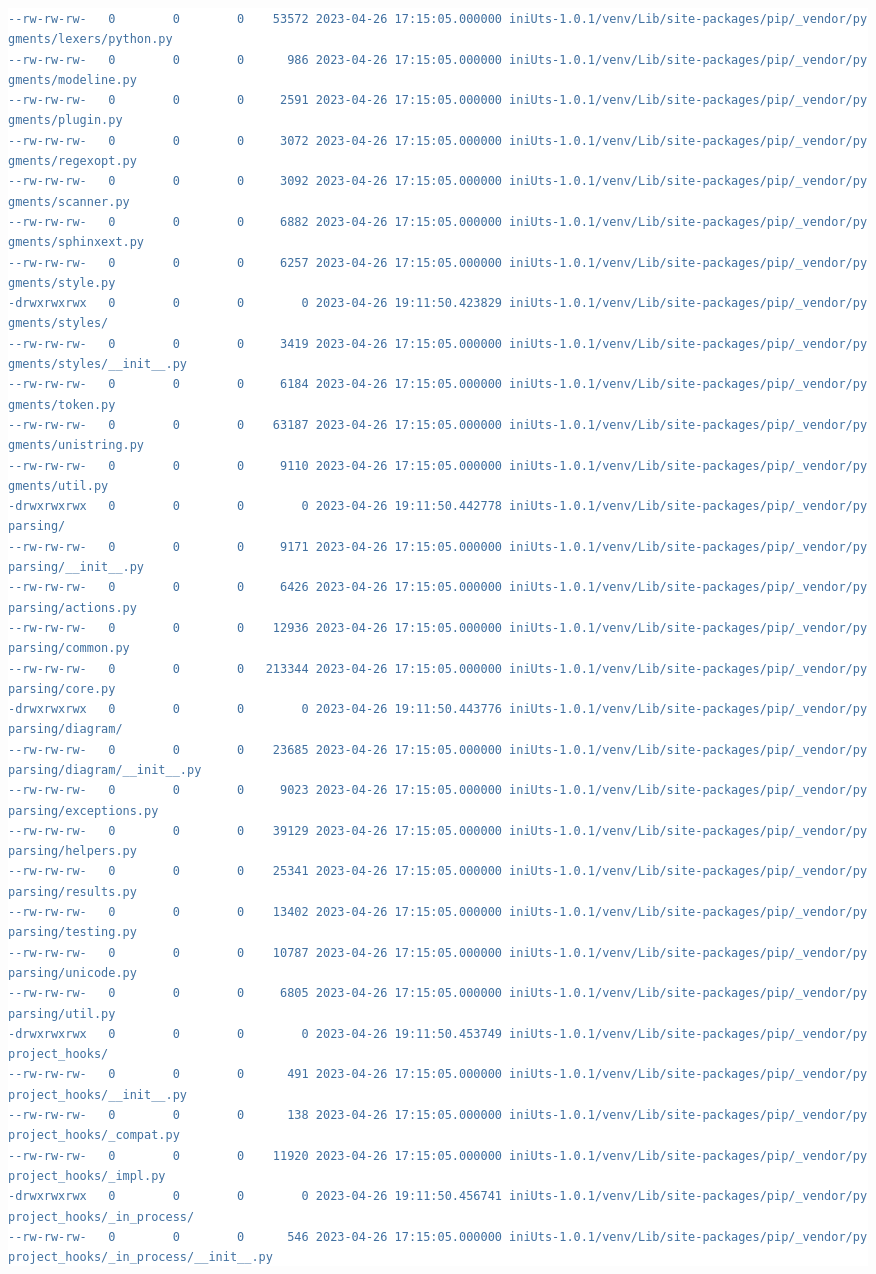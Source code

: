 ```diff
--rw-rw-rw-   0        0        0    53572 2023-04-26 17:15:05.000000 iniUts-1.0.1/venv/Lib/site-packages/pip/_vendor/pygments/lexers/python.py
--rw-rw-rw-   0        0        0      986 2023-04-26 17:15:05.000000 iniUts-1.0.1/venv/Lib/site-packages/pip/_vendor/pygments/modeline.py
--rw-rw-rw-   0        0        0     2591 2023-04-26 17:15:05.000000 iniUts-1.0.1/venv/Lib/site-packages/pip/_vendor/pygments/plugin.py
--rw-rw-rw-   0        0        0     3072 2023-04-26 17:15:05.000000 iniUts-1.0.1/venv/Lib/site-packages/pip/_vendor/pygments/regexopt.py
--rw-rw-rw-   0        0        0     3092 2023-04-26 17:15:05.000000 iniUts-1.0.1/venv/Lib/site-packages/pip/_vendor/pygments/scanner.py
--rw-rw-rw-   0        0        0     6882 2023-04-26 17:15:05.000000 iniUts-1.0.1/venv/Lib/site-packages/pip/_vendor/pygments/sphinxext.py
--rw-rw-rw-   0        0        0     6257 2023-04-26 17:15:05.000000 iniUts-1.0.1/venv/Lib/site-packages/pip/_vendor/pygments/style.py
-drwxrwxrwx   0        0        0        0 2023-04-26 19:11:50.423829 iniUts-1.0.1/venv/Lib/site-packages/pip/_vendor/pygments/styles/
--rw-rw-rw-   0        0        0     3419 2023-04-26 17:15:05.000000 iniUts-1.0.1/venv/Lib/site-packages/pip/_vendor/pygments/styles/__init__.py
--rw-rw-rw-   0        0        0     6184 2023-04-26 17:15:05.000000 iniUts-1.0.1/venv/Lib/site-packages/pip/_vendor/pygments/token.py
--rw-rw-rw-   0        0        0    63187 2023-04-26 17:15:05.000000 iniUts-1.0.1/venv/Lib/site-packages/pip/_vendor/pygments/unistring.py
--rw-rw-rw-   0        0        0     9110 2023-04-26 17:15:05.000000 iniUts-1.0.1/venv/Lib/site-packages/pip/_vendor/pygments/util.py
-drwxrwxrwx   0        0        0        0 2023-04-26 19:11:50.442778 iniUts-1.0.1/venv/Lib/site-packages/pip/_vendor/pyparsing/
--rw-rw-rw-   0        0        0     9171 2023-04-26 17:15:05.000000 iniUts-1.0.1/venv/Lib/site-packages/pip/_vendor/pyparsing/__init__.py
--rw-rw-rw-   0        0        0     6426 2023-04-26 17:15:05.000000 iniUts-1.0.1/venv/Lib/site-packages/pip/_vendor/pyparsing/actions.py
--rw-rw-rw-   0        0        0    12936 2023-04-26 17:15:05.000000 iniUts-1.0.1/venv/Lib/site-packages/pip/_vendor/pyparsing/common.py
--rw-rw-rw-   0        0        0   213344 2023-04-26 17:15:05.000000 iniUts-1.0.1/venv/Lib/site-packages/pip/_vendor/pyparsing/core.py
-drwxrwxrwx   0        0        0        0 2023-04-26 19:11:50.443776 iniUts-1.0.1/venv/Lib/site-packages/pip/_vendor/pyparsing/diagram/
--rw-rw-rw-   0        0        0    23685 2023-04-26 17:15:05.000000 iniUts-1.0.1/venv/Lib/site-packages/pip/_vendor/pyparsing/diagram/__init__.py
--rw-rw-rw-   0        0        0     9023 2023-04-26 17:15:05.000000 iniUts-1.0.1/venv/Lib/site-packages/pip/_vendor/pyparsing/exceptions.py
--rw-rw-rw-   0        0        0    39129 2023-04-26 17:15:05.000000 iniUts-1.0.1/venv/Lib/site-packages/pip/_vendor/pyparsing/helpers.py
--rw-rw-rw-   0        0        0    25341 2023-04-26 17:15:05.000000 iniUts-1.0.1/venv/Lib/site-packages/pip/_vendor/pyparsing/results.py
--rw-rw-rw-   0        0        0    13402 2023-04-26 17:15:05.000000 iniUts-1.0.1/venv/Lib/site-packages/pip/_vendor/pyparsing/testing.py
--rw-rw-rw-   0        0        0    10787 2023-04-26 17:15:05.000000 iniUts-1.0.1/venv/Lib/site-packages/pip/_vendor/pyparsing/unicode.py
--rw-rw-rw-   0        0        0     6805 2023-04-26 17:15:05.000000 iniUts-1.0.1/venv/Lib/site-packages/pip/_vendor/pyparsing/util.py
-drwxrwxrwx   0        0        0        0 2023-04-26 19:11:50.453749 iniUts-1.0.1/venv/Lib/site-packages/pip/_vendor/pyproject_hooks/
--rw-rw-rw-   0        0        0      491 2023-04-26 17:15:05.000000 iniUts-1.0.1/venv/Lib/site-packages/pip/_vendor/pyproject_hooks/__init__.py
--rw-rw-rw-   0        0        0      138 2023-04-26 17:15:05.000000 iniUts-1.0.1/venv/Lib/site-packages/pip/_vendor/pyproject_hooks/_compat.py
--rw-rw-rw-   0        0        0    11920 2023-04-26 17:15:05.000000 iniUts-1.0.1/venv/Lib/site-packages/pip/_vendor/pyproject_hooks/_impl.py
-drwxrwxrwx   0        0        0        0 2023-04-26 19:11:50.456741 iniUts-1.0.1/venv/Lib/site-packages/pip/_vendor/pyproject_hooks/_in_process/
--rw-rw-rw-   0        0        0      546 2023-04-26 17:15:05.000000 iniUts-1.0.1/venv/Lib/site-packages/pip/_vendor/pyproject_hooks/_in_process/__init__.py
```